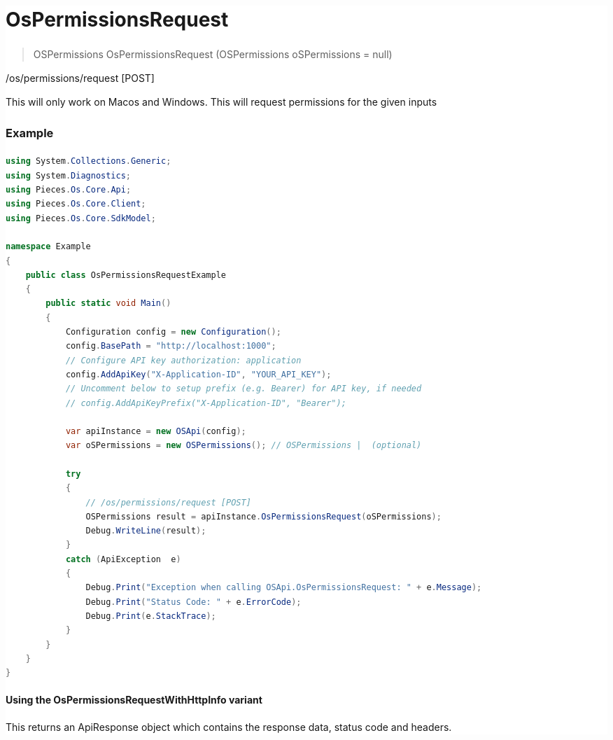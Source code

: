 <a id="ospermissionsrequest"></a>
# **OsPermissionsRequest**
> OSPermissions OsPermissionsRequest (OSPermissions oSPermissions = null)

/os/permissions/request [POST]

This will only work on Macos and Windows.  This will request permissions for the given inputs

### Example
```csharp
using System.Collections.Generic;
using System.Diagnostics;
using Pieces.Os.Core.Api;
using Pieces.Os.Core.Client;
using Pieces.Os.Core.SdkModel;

namespace Example
{
    public class OsPermissionsRequestExample
    {
        public static void Main()
        {
            Configuration config = new Configuration();
            config.BasePath = "http://localhost:1000";
            // Configure API key authorization: application
            config.AddApiKey("X-Application-ID", "YOUR_API_KEY");
            // Uncomment below to setup prefix (e.g. Bearer) for API key, if needed
            // config.AddApiKeyPrefix("X-Application-ID", "Bearer");

            var apiInstance = new OSApi(config);
            var oSPermissions = new OSPermissions(); // OSPermissions |  (optional) 

            try
            {
                // /os/permissions/request [POST]
                OSPermissions result = apiInstance.OsPermissionsRequest(oSPermissions);
                Debug.WriteLine(result);
            }
            catch (ApiException  e)
            {
                Debug.Print("Exception when calling OSApi.OsPermissionsRequest: " + e.Message);
                Debug.Print("Status Code: " + e.ErrorCode);
                Debug.Print(e.StackTrace);
            }
        }
    }
}
```

#### Using the OsPermissionsRequestWithHttpInfo variant
This returns an ApiResponse object which contains the response data, status code and headers.
